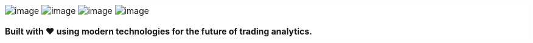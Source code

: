 <img width="1845" height="1036" alt="image" src="https://github.com/user-attachments/assets/85e552d8-3d0c-4084-8a62-6748b3f9ff0d" />

<img width="1844" height="1036" alt="image" src="https://github.com/user-attachments/assets/98017f96-f863-4fb2-8816-b757895d053a" />

<img width="1858" height="806" alt="image" src="https://github.com/user-attachments/assets/922dac6f-52f2-4c12-9a03-c454275fb55e" />

<img width="1848" height="928" alt="image" src="https://github.com/user-attachments/assets/b5769def-e591-4442-a6e7-3453dff240f9" />

**Built with ❤️ using modern technologies for the future of trading analytics.**
